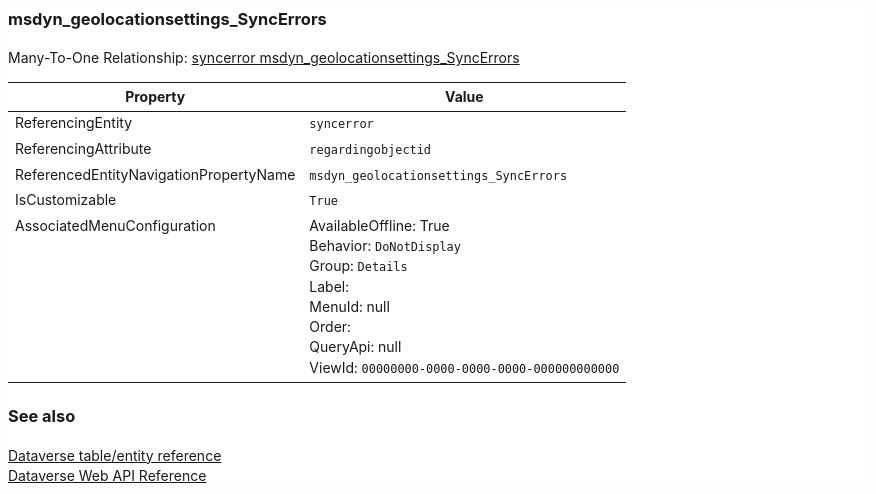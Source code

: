 ### <a name="BKMK_msdyn_geolocationsettings_SyncErrors"></a> msdyn_geolocationsettings_SyncErrors

Many-To-One Relationship: [syncerror msdyn_geolocationsettings_SyncErrors](syncerror.md#BKMK_msdyn_geolocationsettings_SyncErrors)

|Property|Value|
|---|---|
|ReferencingEntity|`syncerror`|
|ReferencingAttribute|`regardingobjectid`|
|ReferencedEntityNavigationPropertyName|`msdyn_geolocationsettings_SyncErrors`|
|IsCustomizable|`True`|
|AssociatedMenuConfiguration|AvailableOffline: True<br />Behavior: `DoNotDisplay`<br />Group: `Details`<br />Label: <br />MenuId: null<br />Order: <br />QueryApi: null<br />ViewId: `00000000-0000-0000-0000-000000000000`|



### See also

[Dataverse table/entity reference](../about-entity-reference.md)  
[Dataverse Web API Reference](/power-apps/developer/data-platform/webapi/reference/about)   

